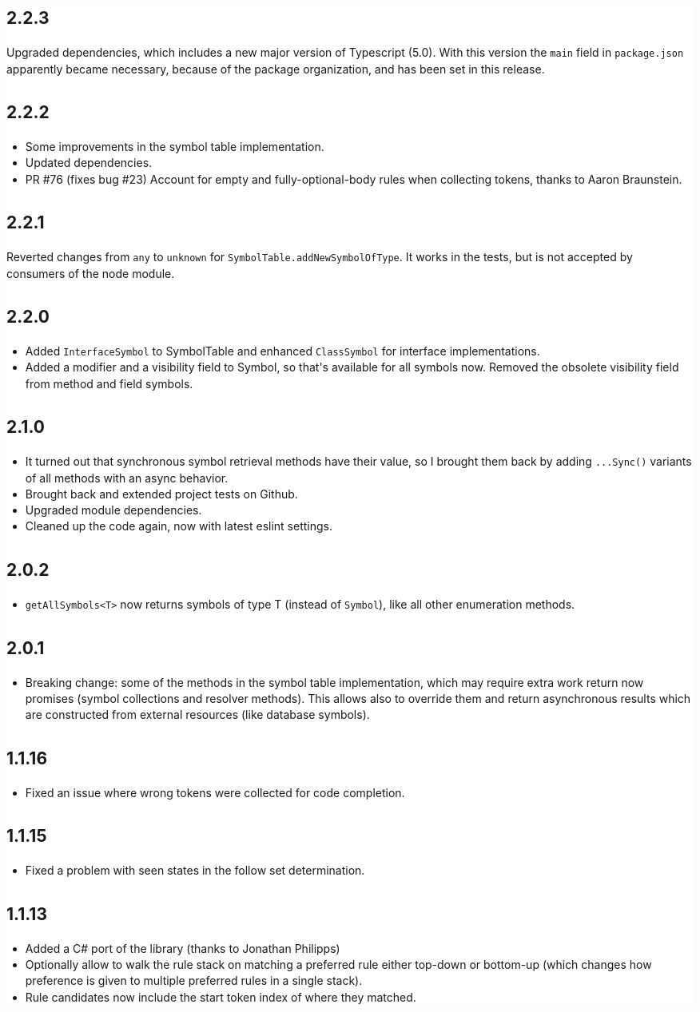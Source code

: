 ## 2.2.3

Upgraded dependencies, which includes a new major version of Typescript (5.0). With this version the `main` field in `package.json` apparently became necessary, because of the package organization, and has been set in this release.

## 2.2.2
- Some improvements in the symbol table implementation.
- Updated dependencies.
- PR #76 (fixes bug #23) Account for empty and fully-optional-body rules when collecting tokens, thanks to Aaron Braunstein.

## 2.2.1
Reverted changes from `any` to `unknown` for `SymbolTable.addNewSymbolOfType`. It works in the tests, but is not accepted by consumers of the node module.

## 2.2.0
- Added `InterfaceSymbol` to SymbolTable and enhanced `ClassSymbol` for interface implementations.
- Added a modifier and a visibility field to Symbol, so that's available for all symbols now. Removed the obsolete visibility field from method and field symbols.

## 2.1.0
- It turned out that synchronous symbol retrieval methods have their value, so I brought them back by adding `...Sync()` variants of all methods with an async behavior.
- Brought back and extended project tests on Github.
- Upgraded module dependencies.
- Cleaned up the code again, now with latest eslint settings.

## 2.0.2
- `getAllSymbols<T>` now returns symbols of type T (instead of `Symbol`), like all other enumeration methods.

## 2.0.1
- Breaking change: some of the methods in the symbol table implementation, which may require extra work return now promises (symbol collections and resolver methods). This allows also to override them and return asynchronous results which are constructed from external resources (like database symbols).

## 1.1.16
- Fixed an issue where wrong tokens were collected for code completion.

## 1.1.15
- Fixed a problem with seen states in the follow set determination.

## 1.1.13
- Added a C# port of the library (thanks to Jonathan Philipps)
- Optionally allow to walk the rule stack on matching a preferred rule either top-down or bottom-up (which changes how preference is given to multiple preferred rules in a single stack).
- Rule candidates now include the start token index of where they matched.
